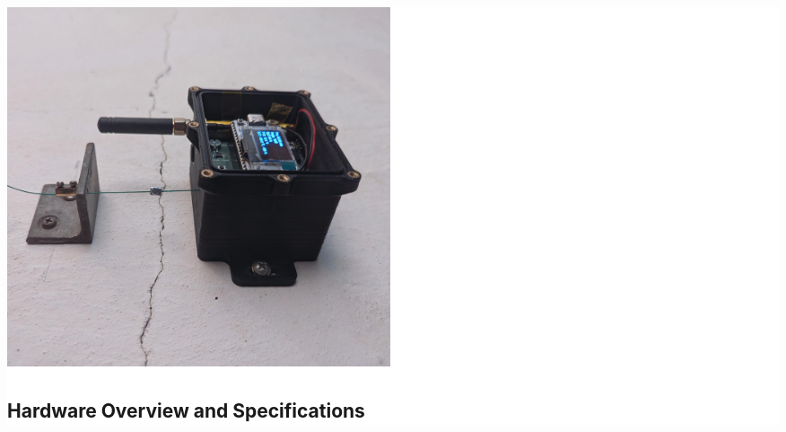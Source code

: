 <img src="./images/sensor_wall.jpg" alt="Sensor mounted on a wall" height="400"/>

## Hardware Overview and Specifications
